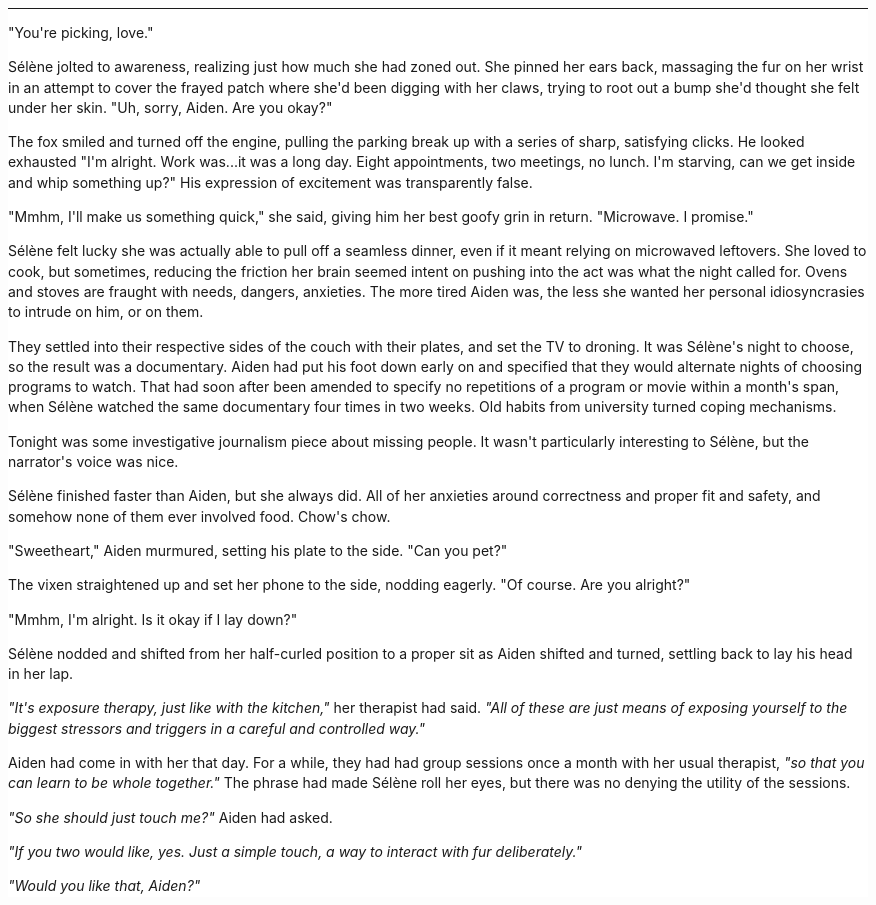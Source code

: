 -----

"You're picking, love."

Sélène jolted to awareness, realizing just how much she had zoned out. She pinned her ears back, massaging the fur on her wrist in an attempt to cover the frayed patch where she'd been digging with her claws, trying to root out a bump she'd thought she felt under her skin. "Uh, sorry, Aiden. Are you okay?"

The fox smiled and turned off the engine, pulling the parking break up with a series of sharp, satisfying clicks. He looked exhausted "I'm alright. Work was...it was a long day. Eight appointments, two meetings, no lunch. I'm starving, can we get inside and whip something up?" His expression of excitement was transparently false.

"Mmhm, I'll make us something quick," she said, giving him her best goofy grin in return. "Microwave. I promise."

Sélène felt lucky she was actually able to pull off a seamless dinner, even if it meant relying on microwaved leftovers. She loved to cook, but sometimes, reducing the friction her brain seemed intent on pushing into the act was what the night called for. Ovens and stoves are fraught with needs, dangers, anxieties. The more tired Aiden was, the less she wanted her personal idiosyncrasies to intrude on him, or on them.

They settled into their respective sides of the couch with their plates, and set the TV to droning. It was Sélène's night to choose, so the result was a documentary. Aiden had put his foot down early on and specified that they would alternate nights of choosing programs to watch. That had soon after been amended to specify no repetitions of a program or movie within a month's span, when Sélène watched the same documentary four times in two weeks. Old habits from university turned coping mechanisms.

Tonight was some investigative journalism piece about missing people. It wasn't particularly interesting to Sélène, but the narrator's voice was nice.

Sélène finished faster than Aiden, but she always did. All of her anxieties around correctness and proper fit and safety, and somehow none of them ever involved food. Chow's chow.

"Sweetheart," Aiden murmured, setting his plate to the side. "Can you pet?"

The vixen straightened up and set her phone to the side, nodding eagerly. "Of course. Are you alright?"

"Mmhm, I'm alright. Is it okay if I lay down?"

Sélène nodded and shifted from her half-curled position to a proper sit as Aiden shifted and turned, settling back to lay his head in her lap.

*"It's exposure therapy, just like with the kitchen,"* her therapist had said. *"All of these are just means of exposing yourself to the biggest stressors and triggers in a careful and controlled way."*

Aiden had come in with her that day. For a while, they had had group sessions once a month with her usual therapist, *"so that you can learn to be whole together."* The phrase had made Sélène roll her eyes, but there was no denying the utility of the sessions.

*"So she should just touch me?"* Aiden had asked.

*"If you two would like, yes. Just a simple touch, a way to interact with fur deliberately."*

*"Would you like that, Aiden?"*
